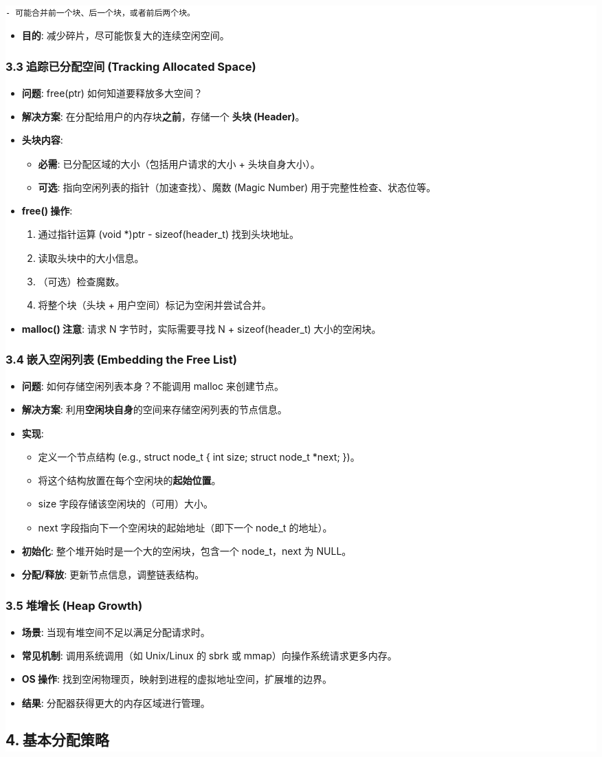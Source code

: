     - 可能合并前一个块、后一个块，或者前后两个块。
        
- **目的**: 减少碎片，尽可能恢复大的连续空闲空间。
    

### 3.3 追踪已分配空间 (Tracking Allocated Space)

- **问题**: free(ptr) 如何知道要释放多大空间？
    
- **解决方案**: 在分配给用户的内存块**之前**，存储一个 **头块 (Header)**。
    
- **头块内容**:
    
    - **必需**: 已分配区域的大小（包括用户请求的大小 + 头块自身大小）。
        
    - **可选**: 指向空闲列表的指针（加速查找）、魔数 (Magic Number) 用于完整性检查、状态位等。
        
- **free() 操作**:
    
    1. 通过指针运算 (void *)ptr - sizeof(header_t) 找到头块地址。
        
    2. 读取头块中的大小信息。
        
    3. （可选）检查魔数。
        
    4. 将整个块（头块 + 用户空间）标记为空闲并尝试合并。
        
- **malloc() 注意**: 请求 N 字节时，实际需要寻找 N + sizeof(header_t) 大小的空闲块。
    

### 3.4 嵌入空闲列表 (Embedding the Free List)

- **问题**: 如何存储空闲列表本身？不能调用 malloc 来创建节点。
    
- **解决方案**: 利用**空闲块自身**的空间来存储空闲列表的节点信息。
    
- **实现**:
    
    - 定义一个节点结构 (e.g., struct node_t { int size; struct node_t *next; })。
        
    - 将这个结构放置在每个空闲块的**起始位置**。
        
    - size 字段存储该空闲块的（可用）大小。
        
    - next 字段指向下一个空闲块的起始地址（即下一个 node_t 的地址）。
        
- **初始化**: 整个堆开始时是一个大的空闲块，包含一个 node_t，next 为 NULL。
    
- **分配/释放**: 更新节点信息，调整链表结构。
    

### 3.5 堆增长 (Heap Growth)

- **场景**: 当现有堆空间不足以满足分配请求时。
    
- **常见机制**: 调用系统调用（如 Unix/Linux 的 sbrk 或 mmap）向操作系统请求更多内存。
    
- **OS 操作**: 找到空闲物理页，映射到进程的虚拟地址空间，扩展堆的边界。
    
- **结果**: 分配器获得更大的内存区域进行管理。
    

## 4. 基本分配策略
